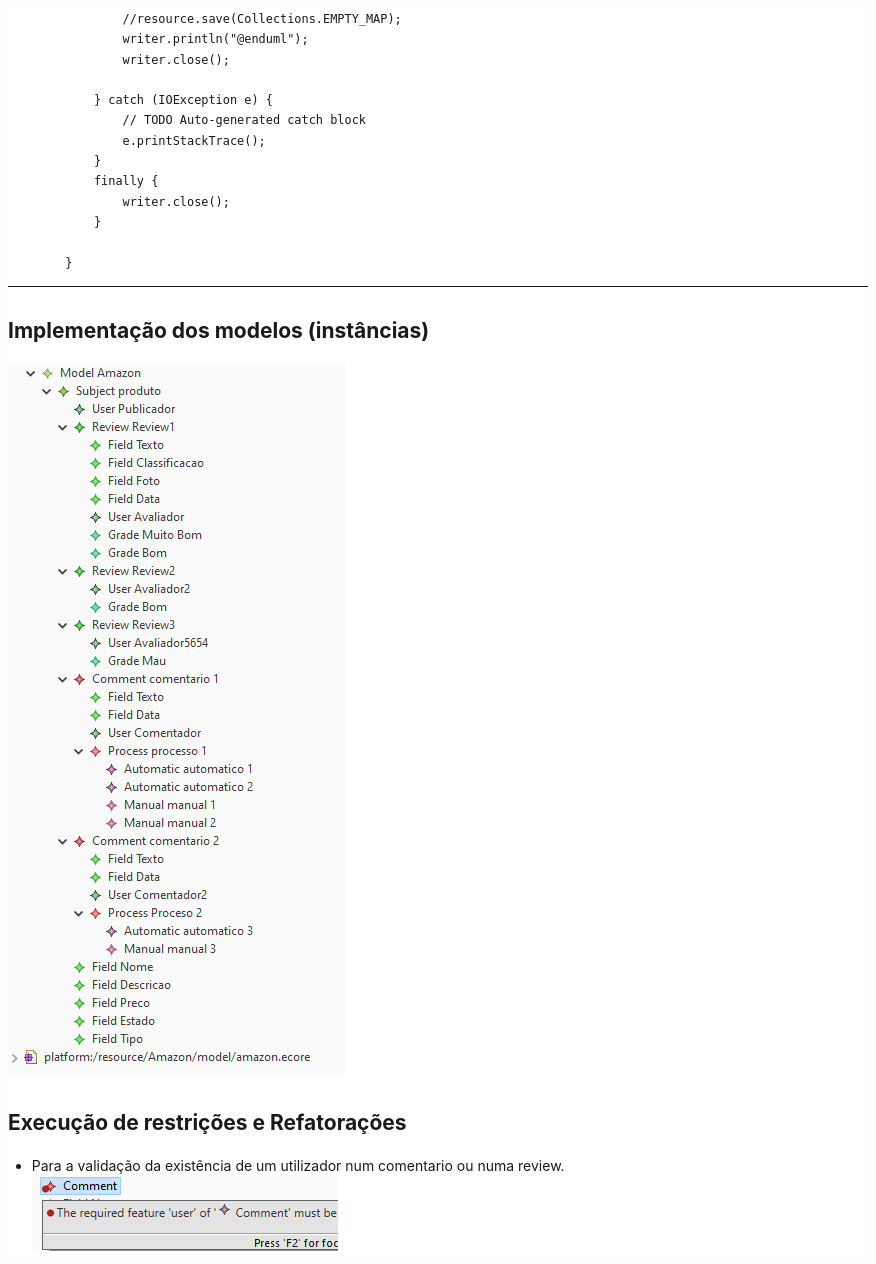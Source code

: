 			        
					//resource.save(Collections.EMPTY_MAP);
			        writer.println("@enduml");		
			        writer.close();

				} catch (IOException e) {
					// TODO Auto-generated catch block
					e.printStackTrace();
				}
				finally {
					writer.close();
				}

			}
***


## Implementação dos modelos (instâncias)
![Instancia](img/instancia.png)
## Execução de restrições e Refatorações
 * Para a validação da existência de um utilizador num comentario ou numa review.
 ![validarUser](img/validarUser.png)
